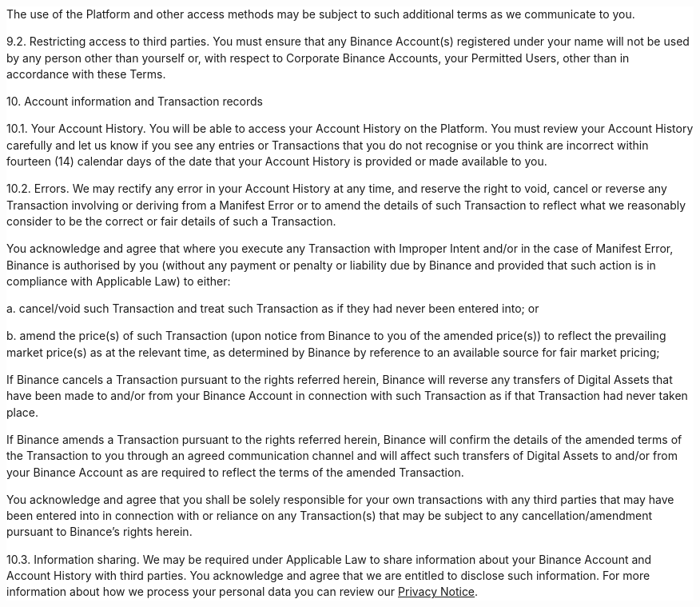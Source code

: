 The use of the Platform and other access methods may be subject to such
additional terms as we communicate to you.

9.2. Restricting access to third parties. You must ensure that any Binance
Account(s) registered under your name will not be used by any person other
than yourself or, with respect to Corporate Binance Accounts, your Permitted
Users, other than in accordance with these Terms.

10\. Account information and Transaction records

10.1. Your Account History. You will be able to access your Account History on
the Platform. You must review your Account History carefully and let us know
if you see any entries or Transactions that you do not recognise or you think
are incorrect within fourteen (14) calendar days of the date that your Account
History is provided or made available to you.

10.2. Errors. We may rectify any error in your Account History at any time,
and reserve the right to void, cancel or reverse any Transaction involving or
deriving from a Manifest Error or to amend the details of such Transaction to
reflect what we reasonably consider to be the correct or fair details of such
a Transaction.

You acknowledge and agree that where you execute any Transaction with Improper
Intent and/or in the case of Manifest Error, Binance is authorised by you
(without any payment or penalty or liability due by Binance and provided that
such action is in compliance with Applicable Law) to either:

a. cancel/void such Transaction and treat such Transaction as if they had
never been entered into; or

b. amend the price(s) of such Transaction (upon notice from Binance to you of
the amended price(s)) to reflect the prevailing market price(s) as at the
relevant time, as determined by Binance by reference to an available source
for fair market pricing;

If Binance cancels a Transaction pursuant to the rights referred herein,
Binance will reverse any transfers of Digital Assets that have been made to
and/or from your Binance Account in connection with such Transaction as if
that Transaction had never taken place.

If Binance amends a Transaction pursuant to the rights referred herein,
Binance will confirm the details of the amended terms of the Transaction to
you through an agreed communication channel and will affect such transfers of
Digital Assets to and/or from your Binance Account as are required to reflect
the terms of the amended Transaction.

You acknowledge and agree that you shall be solely responsible for your own
transactions with any third parties that may have been entered into in
connection with or reliance on any Transaction(s) that may be subject to any
cancellation/amendment pursuant to Binance’s rights herein.

10.3. Information sharing. We may be required under Applicable Law to share
information about your Binance Account and Account History with third parties.
You acknowledge and agree that we are entitled to disclose such information.
For more information about how we process your personal data you can review
our [Privacy Notice](https://www.binance.com/en/privacy).
